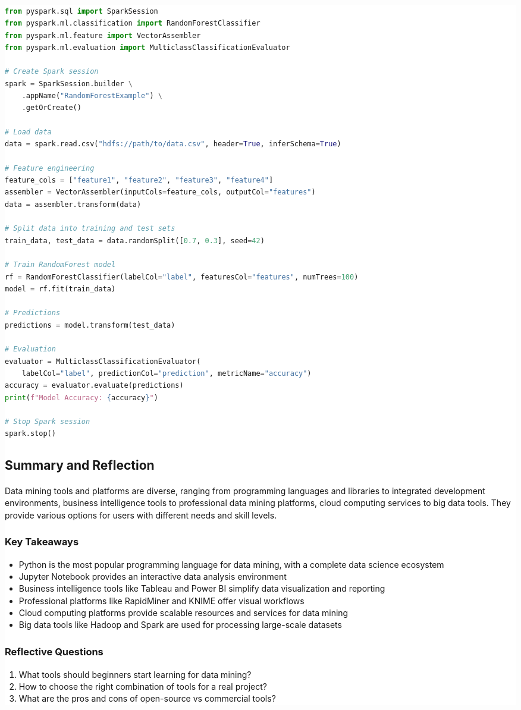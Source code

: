 ```python
from pyspark.sql import SparkSession
from pyspark.ml.classification import RandomForestClassifier
from pyspark.ml.feature import VectorAssembler
from pyspark.ml.evaluation import MulticlassClassificationEvaluator

# Create Spark session
spark = SparkSession.builder \
    .appName("RandomForestExample") \
    .getOrCreate()

# Load data
data = spark.read.csv("hdfs://path/to/data.csv", header=True, inferSchema=True)

# Feature engineering
feature_cols = ["feature1", "feature2", "feature3", "feature4"]
assembler = VectorAssembler(inputCols=feature_cols, outputCol="features")
data = assembler.transform(data)

# Split data into training and test sets
train_data, test_data = data.randomSplit([0.7, 0.3], seed=42)

# Train RandomForest model
rf = RandomForestClassifier(labelCol="label", featuresCol="features", numTrees=100)
model = rf.fit(train_data)

# Predictions
predictions = model.transform(test_data)

# Evaluation
evaluator = MulticlassClassificationEvaluator(
    labelCol="label", predictionCol="prediction", metricName="accuracy")
accuracy = evaluator.evaluate(predictions)
print(f"Model Accuracy: {accuracy}")

# Stop Spark session
spark.stop()
```

  </div>
</div>

## Summary and Reflection

Data mining tools and platforms are diverse, ranging from programming languages and libraries to integrated development environments, business intelligence tools to professional data mining platforms, cloud computing services to big data tools. They provide various options for users with different needs and skill levels.

### Key Takeaways

- Python is the most popular programming language for data mining, with a complete data science ecosystem
- Jupyter Notebook provides an interactive data analysis environment
- Business intelligence tools like Tableau and Power BI simplify data visualization and reporting
- Professional platforms like RapidMiner and KNIME offer visual workflows
- Cloud computing platforms provide scalable resources and services for data mining
- Big data tools like Hadoop and Spark are used for processing large-scale datasets

### Reflective Questions

1. What tools should beginners start learning for data mining?
2. How to choose the right combination of tools for a real project?
3. What are the pros and cons of open-source vs commercial tools?

